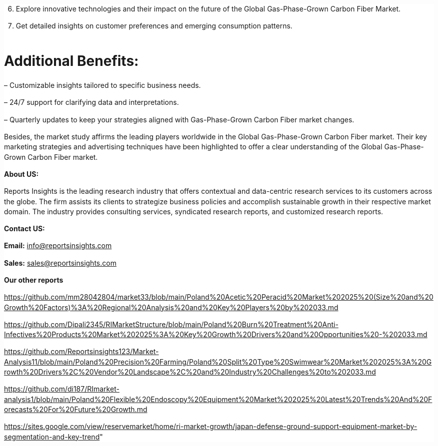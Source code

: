 6. Explore innovative technologies and their impact on the future of the Global Gas-Phase-Grown Carbon Fiber Market.

7. Get detailed insights on customer preferences and emerging consumption patterns.

# <strong>Additional Benefits:</strong>

– Customizable insights tailored to specific business needs.

– 24/7 support for clarifying data and interpretations.

– Quarterly updates to keep your strategies aligned with Gas-Phase-Grown Carbon Fiber market changes.

Besides, the market study affirms the leading players worldwide in the Global Gas-Phase-Grown Carbon Fiber market. Their key marketing strategies and advertising techniques have been highlighted to offer a clear understanding of the Global Gas-Phase-Grown Carbon Fiber market.

<strong><strong>About US</strong>:</strong>

Reports Insights is the leading research industry that offers contextual and data-centric research services to its customers across the globe. The firm assists its clients to strategize business policies and accomplish sustainable growth in their respective market domain. The industry provides consulting services, syndicated research reports, and customized research reports.

<strong>Contact US:</strong>

<p class=><b>Email:</b> <a href=mailto:info@reportsinsights.com>info@reportsinsights.com</a></p>
<p class=><b>Sales:</b> <a href=mailto:sales@reportsinsights.com>sales@reportsinsights.com</a></p>

<strong>Our other reports</strong>

<a href=https://github.com/mm28042804/market33/blob/main/Poland%20Acetic%20Peracid%20Market%202025%20(Size%20and%20Growth%20Factors)%3A%20Regional%20Analysis%20and%20Key%20Players%20by%202033.md>https://github.com/mm28042804/market33/blob/main/Poland%20Acetic%20Peracid%20Market%202025%20(Size%20and%20Growth%20Factors)%3A%20Regional%20Analysis%20and%20Key%20Players%20by%202033.md</a>

<a href=https://github.com/Dipali2345/RIMarketStructure/blob/main/Poland%20Burn%20Treatment%20Anti-Infectives%20Products%20Market%202025%3A%20Key%20Growth%20Drivers%20and%20Opportunities%20-%202033.md>https://github.com/Dipali2345/RIMarketStructure/blob/main/Poland%20Burn%20Treatment%20Anti-Infectives%20Products%20Market%202025%3A%20Key%20Growth%20Drivers%20and%20Opportunities%20-%202033.md</a>

<a href=https://github.com/Reportsinsights123/Market-Analysis11/blob/main/Poland%20Precision%20Farming/Poland%20Split%20Type%20Swimwear%20Market%202025%3A%20Growth%20Drivers%2C%20Vendor%20Landscape%2C%20and%20Industry%20Challenges%20to%202033.md>https://github.com/Reportsinsights123/Market-Analysis11/blob/main/Poland%20Precision%20Farming/Poland%20Split%20Type%20Swimwear%20Market%202025%3A%20Growth%20Drivers%2C%20Vendor%20Landscape%2C%20and%20Industry%20Challenges%20to%202033.md</a>

<a href=https://github.com/di187/RImarket-analysis1/blob/main/Poland%20Flexible%20Endoscopy%20Equipment%20Market%202025%20Latest%20Trends%20And%20Forecasts%20For%20Future%20Growth.md>https://github.com/di187/RImarket-analysis1/blob/main/Poland%20Flexible%20Endoscopy%20Equipment%20Market%202025%20Latest%20Trends%20And%20Forecasts%20For%20Future%20Growth.md</a>

<a href=https://sites.google.com/view/reservemarket/home/ri-market-growth/japan-defense-ground-support-equipment-market-by-segmentation-and-key-trend>https://sites.google.com/view/reservemarket/home/ri-market-growth/japan-defense-ground-support-equipment-market-by-segmentation-and-key-trend</a>"

